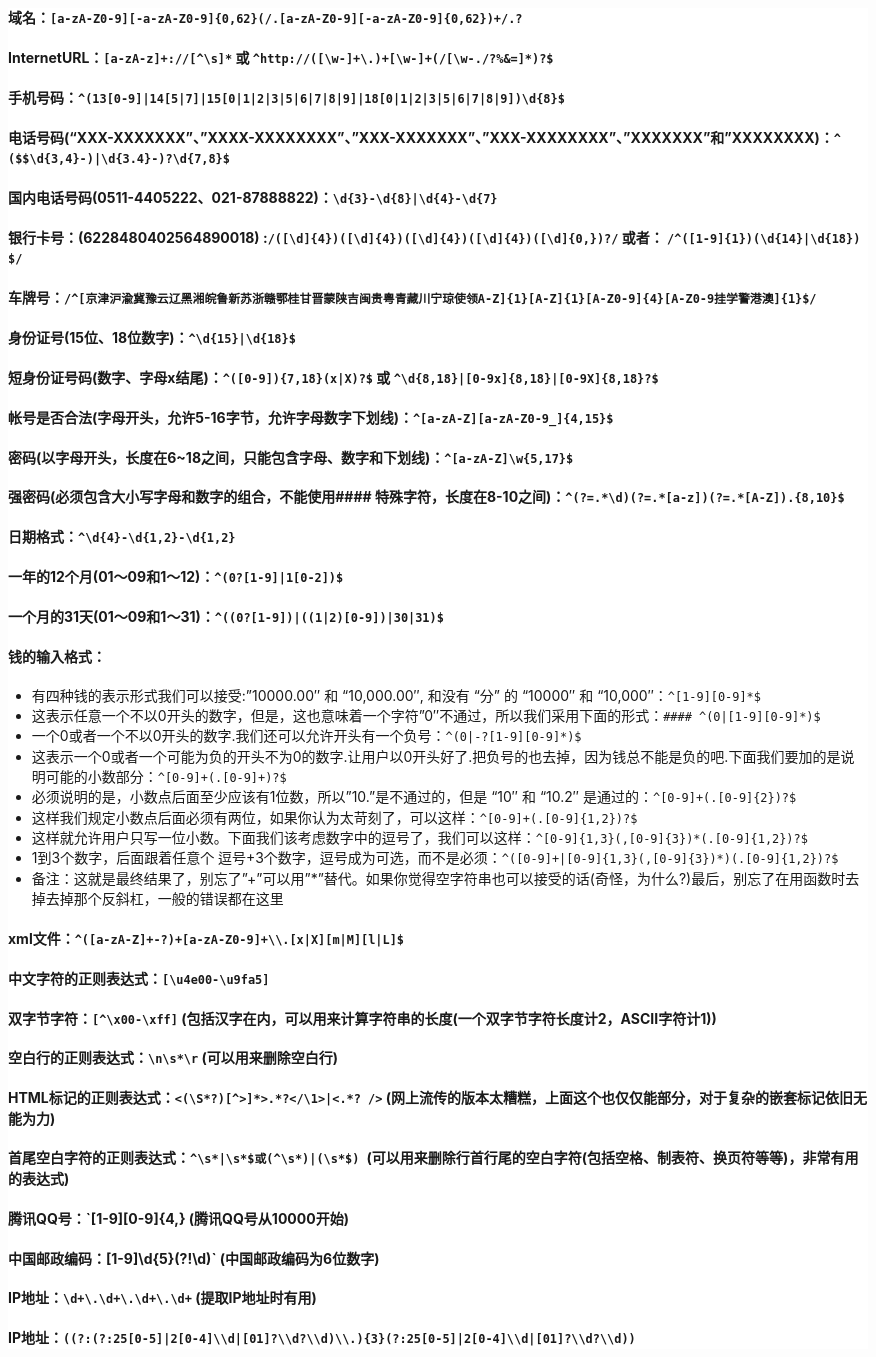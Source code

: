 #### 域名：`[a-zA-Z0-9][-a-zA-Z0-9]{0,62}(/.[a-zA-Z0-9][-a-zA-Z0-9]{0,62})+/.?`
#### InternetURL：`[a-zA-z]+://[^\s]*` 或 `^http://([\w-]+\.)+[\w-]+(/[\w-./?%&=]*)?$`
#### 手机号码：`^(13[0-9]|14[5|7]|15[0|1|2|3|5|6|7|8|9]|18[0|1|2|3|5|6|7|8|9])\d{8}$`
#### 电话号码(“XXX-XXXXXXX”、”XXXX-XXXXXXXX”、”XXX-XXXXXXX”、”XXX-XXXXXXXX”、”XXXXXXX”和”XXXXXXXX)：`^($$\d{3,4}-)|\d{3.4}-)?\d{7,8}$`
#### 国内电话号码(0511-4405222、021-87888822)：`\d{3}-\d{8}|\d{4}-\d{7}`
#### 银行卡号：(6228480402564890018) :`/([\d]{4})([\d]{4})([\d]{4})([\d]{4})([\d]{0,})?/` 或者：  `/^([1-9]{1})(\d{14}|\d{18})$/`
#### 车牌号：`/^[京津沪渝冀豫云辽黑湘皖鲁新苏浙赣鄂桂甘晋蒙陕吉闽贵粤青藏川宁琼使领A-Z]{1}[A-Z]{1}[A-Z0-9]{4}[A-Z0-9挂学警港澳]{1}$/`
#### 身份证号(15位、18位数字)：`^\d{15}|\d{18}$`
#### 短身份证号码(数字、字母x结尾)：`^([0-9]){7,18}(x|X)?$` 或 `^\d{8,18}|[0-9x]{8,18}|[0-9X]{8,18}?$`
#### 帐号是否合法(字母开头，允许5-16字节，允许字母数字下划线)：`^[a-zA-Z][a-zA-Z0-9_]{4,15}$`
#### 密码(以字母开头，长度在6~18之间，只能包含字母、数字和下划线)：`^[a-zA-Z]\w{5,17}$`
#### 强密码(必须包含大小写字母和数字的组合，不能使用#### 特殊字符，长度在8-10之间)：`^(?=.*\d)(?=.*[a-z])(?=.*[A-Z]).{8,10}$`
#### 日期格式：`^\d{4}-\d{1,2}-\d{1,2}`
#### 一年的12个月(01～09和1～12)：`^(0?[1-9]|1[0-2])$`
#### 一个月的31天(01～09和1～31)：`^((0?[1-9])|((1|2)[0-9])|30|31)$`
#### 钱的输入格式：
  - 有四种钱的表示形式我们可以接受:”10000.00″ 和 “10,000.00″, 和没有 “分” 的 “10000″ 和 “10,000″：`^[1-9][0-9]*$`
  - 这表示任意一个不以0开头的数字，但是，这也意味着一个字符”0″不通过，所以我们采用下面的形式：`#### ^(0|[1-9][0-9]*)$`
  - 一个0或者一个不以0开头的数字.我们还可以允许开头有一个负号：`^(0|-?[1-9][0-9]*)$`
  - 这表示一个0或者一个可能为负的开头不为0的数字.让用户以0开头好了.把负号的也去掉，因为钱总不能是负的吧.下面我们要加的是说明可能的小数部分：`^[0-9]+(.[0-9]+)?$`
  - 必须说明的是，小数点后面至少应该有1位数，所以”10.”是不通过的，但是 “10″ 和 “10.2″ 是通过的：`^[0-9]+(.[0-9]{2})?$`
  - 这样我们规定小数点后面必须有两位，如果你认为太苛刻了，可以这样：`^[0-9]+(.[0-9]{1,2})?$`
  - 这样就允许用户只写一位小数。下面我们该考虑数字中的逗号了，我们可以这样：`^[0-9]{1,3}(,[0-9]{3})*(.[0-9]{1,2})?$`
  - 1到3个数字，后面跟着任意个 逗号+3个数字，逗号成为可选，而不是必须：`^([0-9]+|[0-9]{1,3}(,[0-9]{3})*)(.[0-9]{1,2})?$`
  - 备注：这就是最终结果了，别忘了”+”可以用”*”替代。如果你觉得空字符串也可以接受的话(奇怪，为什么?)最后，别忘了在用函数时去掉去掉那个反斜杠，一般的错误都在这里

#### xml文件：`^([a-zA-Z]+-?)+[a-zA-Z0-9]+\\.[x|X][m|M][l|L]$`
#### 中文字符的正则表达式：`[\u4e00-\u9fa5]`
#### 双字节字符：`[^\x00-\xff]` (包括汉字在内，可以用来计算字符串的长度(一个双字节字符长度计2，ASCII字符计1))
#### 空白行的正则表达式：`\n\s*\r` (可以用来删除空白行)
#### HTML标记的正则表达式：`<(\S*?)[^>]*>.*?</\1>|<.*? />` (网上流传的版本太糟糕，上面这个也仅仅能部分，对于复杂的嵌套标记依旧无能为力)
#### 首尾空白字符的正则表达式：`^\s*|\s*$或(^\s*)|(\s*$) `(可以用来删除行首行尾的空白字符(包括空格、制表符、换页符等等)，非常有用的表达式)
#### 腾讯QQ号：`[1-9][0-9]{4,} (腾讯QQ号从10000开始)
#### 中国邮政编码：[1-9]\d{5}(?!\d)` (中国邮政编码为6位数字)
#### IP地址：`\d+\.\d+\.\d+\.\d+` (提取IP地址时有用)
#### IP地址：`((?:(?:25[0-5]|2[0-4]\\d|[01]?\\d?\\d)\\.){3}(?:25[0-5]|2[0-4]\\d|[01]?\\d?\\d))`